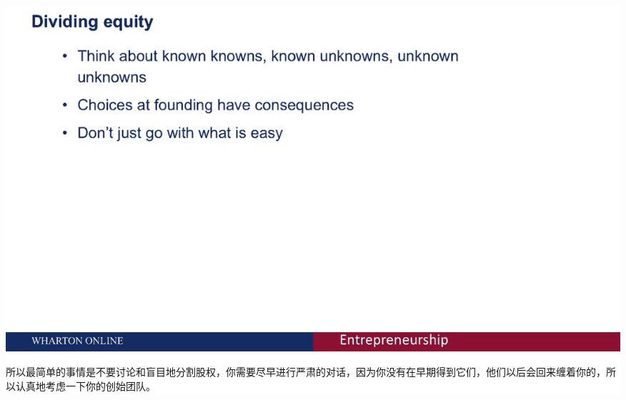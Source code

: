 ![](img/ef56b9113b0994eb9589ea6153328d49_4.png)

所以最简单的事情是不要讨论和盲目地分割股权，你需要尽早进行严肃的对话，因为你没有在早期得到它们，他们以后会回来缠着你的，所以认真地考虑一下你的创始团队。
